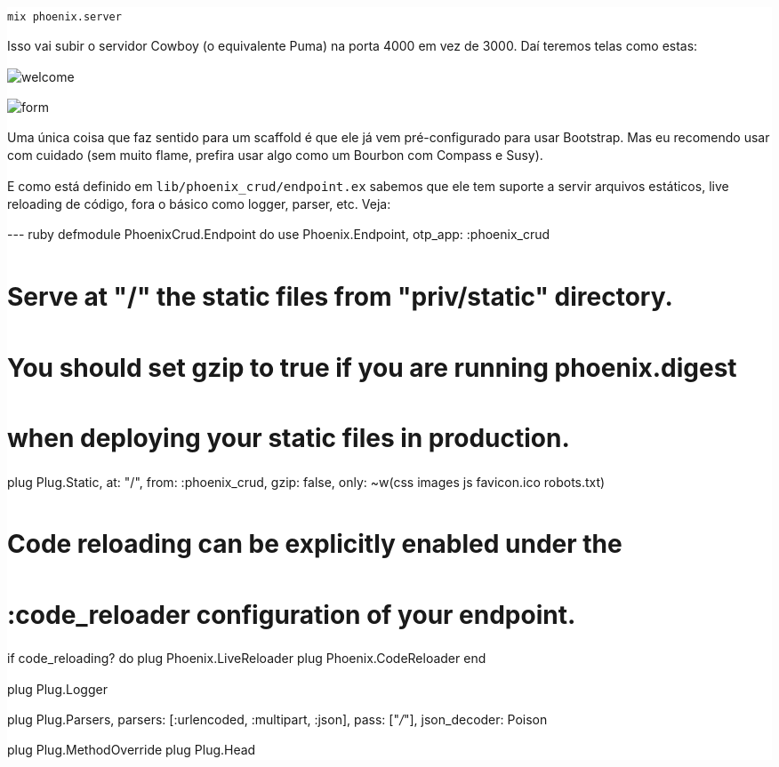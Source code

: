 ```
mix phoenix.server
```

Isso vai subir o servidor Cowboy (o equivalente Puma) na porta 4000 em vez de 3000. Daí teremos telas como estas:

![welcome](https://akitaonrails.s3.amazonaws.com/assets/image_asset/image/494/big_Screen_Shot_2015-06-02_at_15.26.26.png)

![form](https://akitaonrails.s3.amazonaws.com/assets/image_asset/image/495/big_Screen_Shot_2015-06-02_at_15.26.34.png)

Uma única coisa que faz sentido para um scaffold é que ele já vem pré-configurado para usar Bootstrap. Mas eu recomendo usar com cuidado (sem muito flame, prefira usar algo como um Bourbon com Compass e Susy).

E como está definido em <tt>lib/phoenix_crud/endpoint.ex</tt> sabemos que ele tem suporte a servir arquivos estáticos, live reloading de código, fora o básico como logger, parser, etc. Veja:

--- ruby
defmodule PhoenixCrud.Endpoint do
  use Phoenix.Endpoint, otp_app: :phoenix_crud

  # Serve at "/" the static files from "priv/static" directory.
  #
  # You should set gzip to true if you are running phoenix.digest
  # when deploying your static files in production.
  plug Plug.Static,
    at: "/", from: :phoenix_crud, gzip: false,
    only: ~w(css images js favicon.ico robots.txt)

  # Code reloading can be explicitly enabled under the
  # :code_reloader configuration of your endpoint.
  if code_reloading? do
    plug Phoenix.LiveReloader
    plug Phoenix.CodeReloader
  end

  plug Plug.Logger

  plug Plug.Parsers,
    parsers: [:urlencoded, :multipart, :json],
    pass: ["*/*"],
    json_decoder: Poison

  plug Plug.MethodOverride
  plug Plug.Head

